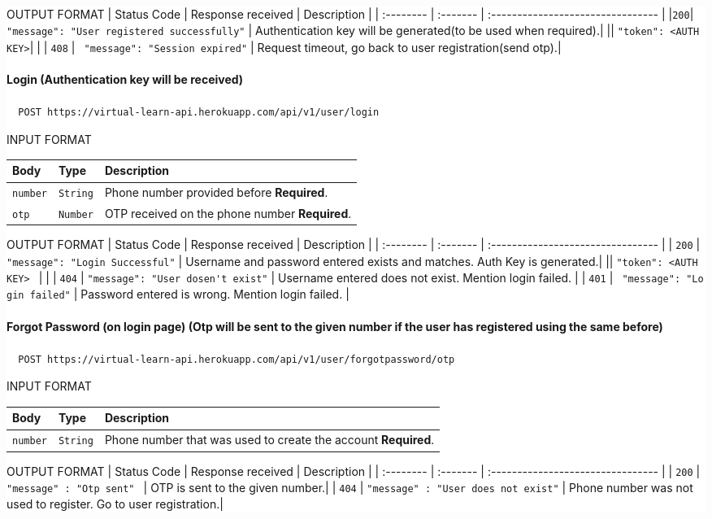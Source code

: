 OUTPUT FORMAT 
| Status Code | Response received     | Description                       |
| :-------- | :------- | :-------------------------------- |
|`200`| ` "message": "User registered successfully"` | Authentication key will be generated(to be used when required).|
||                                    `"token": <AUTH KEY>`| |
| `408`      | ` "message": "Session expired"` | Request timeout, go back to user registration(send otp).|


#### Login (Authentication key will be received)

```http
  POST https://virtual-learn-api.herokuapp.com/api/v1/user/login
```
 INPUT FORMAT

| Body | Type     | Description                       |
| :-------- | :------- | :-------------------------------- |
| `number`      | `String` | Phone number provided before **Required**.|
| `otp`      | `Number` | OTP received on the phone number **Required**.  |

OUTPUT FORMAT 
| Status Code | Response received     | Description                       |
| :-------- | :------- | :-------------------------------- |
| `200`      | `"message": "Login Successful"` | Username and password entered exists and matches. Auth Key is generated.|
|| `"token": <AUTH KEY> ` | |
| `404`      | `"message": "User dosen't exist"` | Username entered does not exist. Mention login failed. |
| `401`      | ` "message": "Login failed"` | Password entered is wrong. Mention login failed. |


#### Forgot Password (on login page) (Otp will be sent to the given number if the user has registered using the same before)

```http
  POST https://virtual-learn-api.herokuapp.com/api/v1/user/forgotpassword/otp
```
 INPUT FORMAT

| Body | Type     | Description                       |
| :-------- | :------- | :-------------------------------- |
| `number`      | `String` | Phone number that was used to create the account **Required**.|

OUTPUT FORMAT 
| Status Code | Response received     | Description                       |
| :-------- | :------- | :-------------------------------- |
| `200`      | `"message" : "Otp sent" ` | OTP is sent to the given number.|
| `404`      | `"message" : "User does not exist"` | Phone number was not used to register. Go to user registration.|
